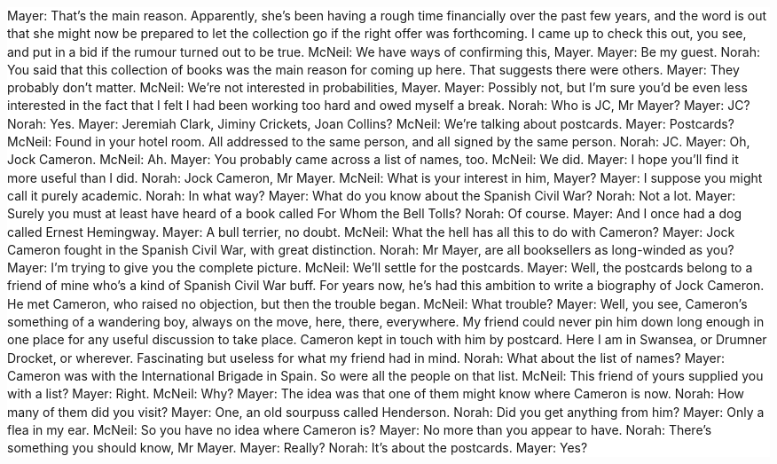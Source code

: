 Mayer: That’s the main reason. Apparently, she’s been having a rough time financially over the past few years, and the word is out that she might now be prepared to let the collection go if the right offer was forthcoming. I came up to check this out, you see, and put in a bid if the rumour turned out to be true.
McNeil: We have ways of confirming this, Mayer.
Mayer: Be my guest.
Norah: You said that this collection of books was the main reason for coming up here. That suggests there were others.
Mayer: They probably don’t matter.
McNeil: We’re not interested in probabilities, Mayer.
Mayer: Possibly not, but I’m sure you’d be even less interested in the fact that I felt I had been working too hard and owed myself a break.
Norah: Who is JC, Mr Mayer?
Mayer: JC?
Norah: Yes.
Mayer: Jeremiah Clark, Jiminy Crickets, Joan Collins?
McNeil: We’re talking about postcards.
Mayer: Postcards?
McNeil: Found in your hotel room. All addressed to the same person, and all signed by the same person.
Norah: JC.
Mayer: Oh, Jock Cameron.
McNeil: Ah.
Mayer: You probably came across a list of names, too.
McNeil: We did.
Mayer: I hope you’ll find it more useful than I did.
Norah: Jock Cameron, Mr Mayer.
McNeil: What is your interest in him, Mayer?
Mayer: I suppose you might call it purely academic.
Norah: In what way?
Mayer: What do you know about the Spanish Civil War?
Norah: Not a lot.
Mayer: Surely you must at least have heard of a book called For Whom the Bell Tolls?
Norah: Of course. Mayer: And I once had a dog called Ernest Hemingway.
Mayer: A bull terrier, no doubt.
McNeil: What the hell has all this to do with Cameron?
Mayer: Jock Cameron fought in the Spanish Civil War, with great distinction.
Norah: Mr Mayer, are all booksellers as long-winded as you?
Mayer: I’m trying to give you the complete picture.
McNeil: We’ll settle for the postcards.
Mayer: Well, the postcards belong to a friend of mine who’s a kind of Spanish Civil War buff. For years now, he’s had this ambition to write a biography of Jock Cameron. He met Cameron, who raised no objection, but then the trouble began.
McNeil: What trouble?
Mayer: Well, you see, Cameron’s something of a wandering boy, always on the move, here, there, everywhere. My friend could never pin him down long enough in one place for any useful discussion to take place. Cameron kept in touch with him by postcard. Here I am in Swansea, or Drumner Drocket, or wherever. Fascinating but useless for what my friend had in mind.
Norah: What about the list of names?
Mayer: Cameron was with the International Brigade in Spain. So were all the people on that list.
McNeil: This friend of yours supplied you with a list?
Mayer: Right.
McNeil: Why?
Mayer: The idea was that one of them might know where Cameron is now.
Norah: How many of them did you visit?
Mayer: One, an old sourpuss called Henderson.
Norah: Did you get anything from him?
Mayer: Only a flea in my ear.
McNeil: So you have no idea where Cameron is?
Mayer: No more than you appear to have.
Norah: There’s something you should know, Mr Mayer.
Mayer: Really?
Norah: It’s about the postcards.
Mayer: Yes?